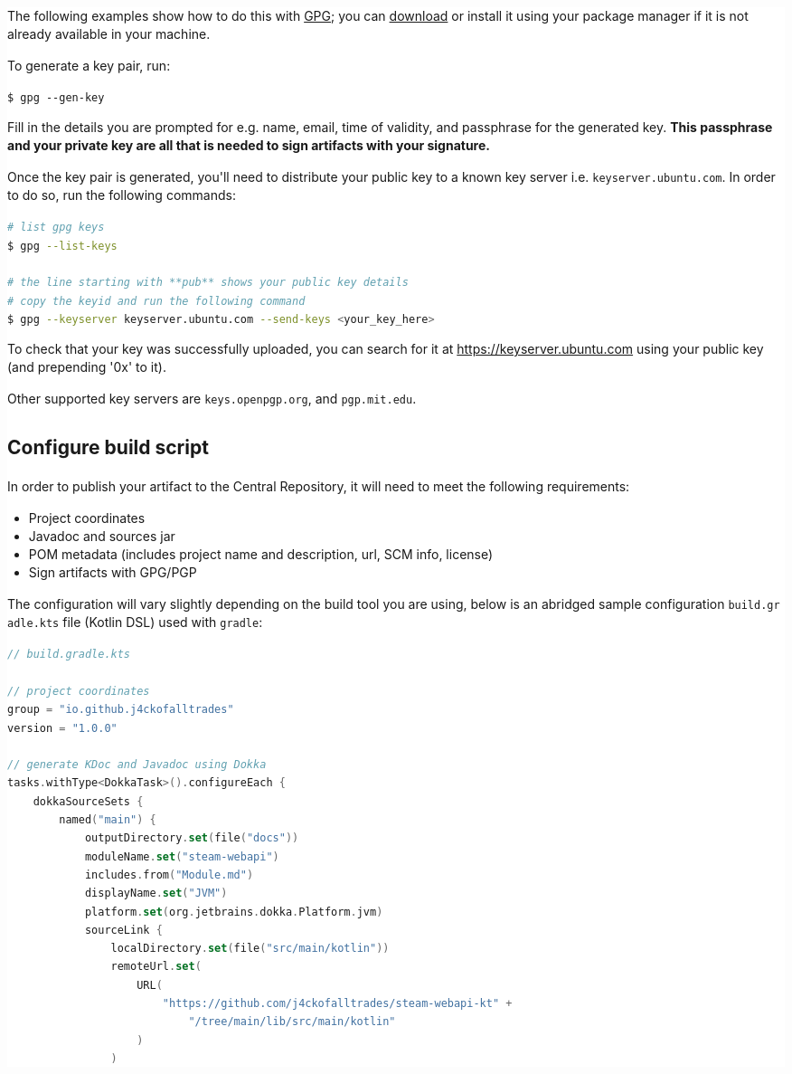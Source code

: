 The following examples show how to do this with [GPG](https://gnupg.org); you
can [download](https://gnupg.org) or install it using your package manager if
it is not already available in your machine.

To generate a key pair, run:

`$ gpg --gen-key`

Fill in the details you are prompted for e.g. name, email, time of validity, and
passphrase for the generated key. **This passphrase and your private key are all
that is needed to sign artifacts with your signature.**

Once the key pair is generated, you'll need to distribute your public key to a
known key server i.e. `keyserver.ubuntu.com`. In order to do so, run the
following commands:

```sh
# list gpg keys
$ gpg --list-keys

# the line starting with **pub** shows your public key details
# copy the keyid and run the following command
$ gpg --keyserver keyserver.ubuntu.com --send-keys <your_key_here>
```

To check that your key was successfully uploaded, you can search for it at
https://keyserver.ubuntu.com using your public key (and prepending '0x' to it).

Other supported key servers are `keys.openpgp.org`, and `pgp.mit.edu`.

## Configure build script

In order to publish your artifact to the Central Repository, it will need to
meet the following requirements:

- Project coordinates
- Javadoc and sources jar
- POM metadata (includes project name and description, url, SCM info, license)
- Sign artifacts with GPG/PGP

The configuration will vary slightly depending on the build tool you are using,
below is an abridged sample configuration `build.gradle.kts` file (Kotlin DSL)
used with `gradle`:

```kotlin
// build.gradle.kts

// project coordinates
group = "io.github.j4ckofalltrades"
version = "1.0.0"

// generate KDoc and Javadoc using Dokka
tasks.withType<DokkaTask>().configureEach {
    dokkaSourceSets {
        named("main") {
            outputDirectory.set(file("docs"))
            moduleName.set("steam-webapi")
            includes.from("Module.md")
            displayName.set("JVM")
            platform.set(org.jetbrains.dokka.Platform.jvm)
            sourceLink {
                localDirectory.set(file("src/main/kotlin"))
                remoteUrl.set(
                    URL(
                        "https://github.com/j4ckofalltrades/steam-webapi-kt" +
                            "/tree/main/lib/src/main/kotlin"
                    )
                )
```